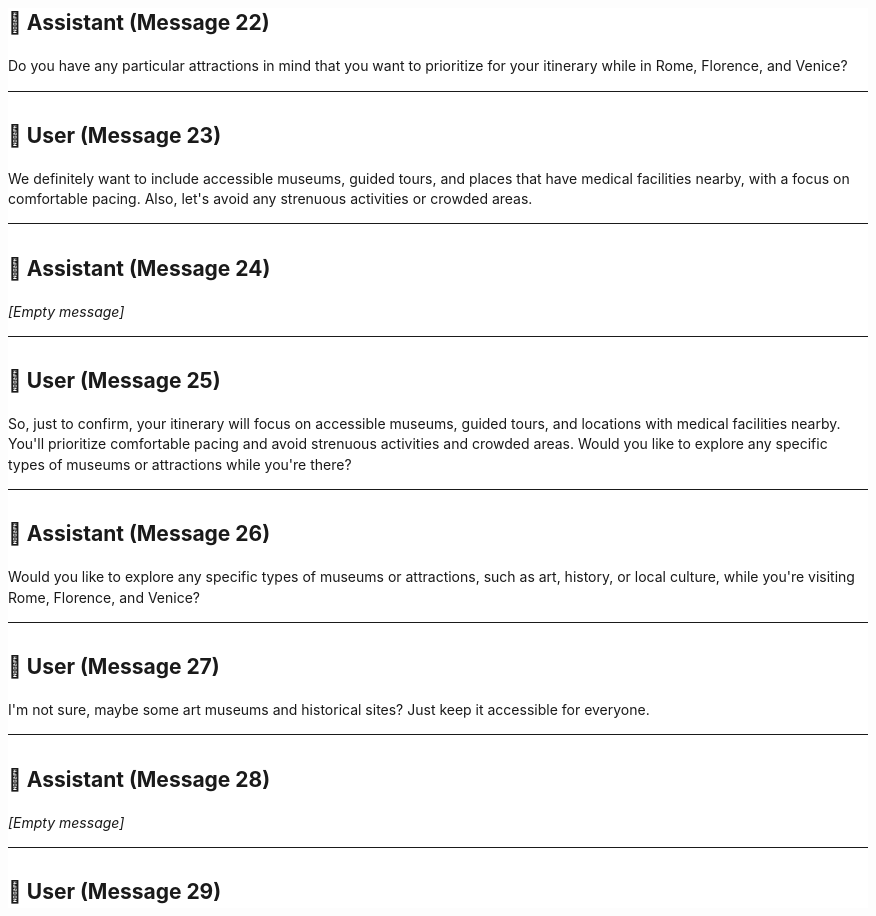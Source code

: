 ## 🤖 Assistant (Message 22)

Do you have any particular attractions in mind that you want to prioritize for your itinerary while in Rome, Florence, and Venice?

---

## 👤 User (Message 23)

We definitely want to include accessible museums, guided tours, and places that have medical facilities nearby, with a focus on comfortable pacing. Also, let's avoid any strenuous activities or crowded areas.

---

## 🤖 Assistant (Message 24)

*[Empty message]*

---

## 👤 User (Message 25)

So, just to confirm, your itinerary will focus on accessible museums, guided tours, and locations with medical facilities nearby. You'll prioritize comfortable pacing and avoid strenuous activities and crowded areas. Would you like to explore any specific types of museums or attractions while you're there?

---

## 🤖 Assistant (Message 26)

Would you like to explore any specific types of museums or attractions, such as art, history, or local culture, while you're visiting Rome, Florence, and Venice?

---

## 👤 User (Message 27)

I'm not sure, maybe some art museums and historical sites? Just keep it accessible for everyone.

---

## 🤖 Assistant (Message 28)

*[Empty message]*

---

## 👤 User (Message 29)
